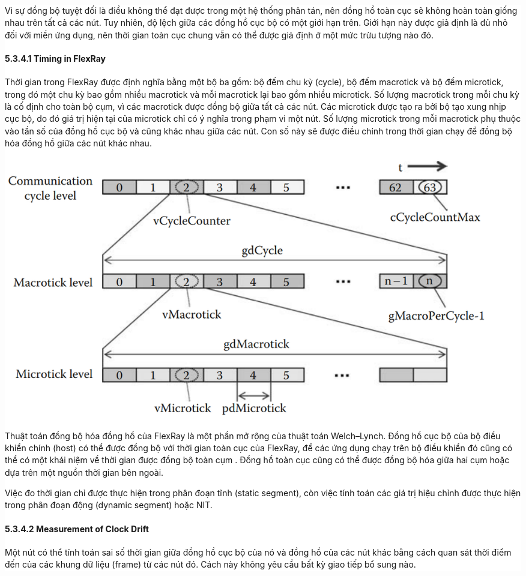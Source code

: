 Vì sự đồng bộ tuyệt đối là điều không thể đạt được trong một hệ thống phân tán, nên đồng hồ toàn cục sẽ không hoàn toàn giống nhau trên tất cả các nút. Tuy nhiên, độ lệch giữa các đồng hồ cục bộ có một giới hạn trên. Giới hạn này được giả định là đủ nhỏ đối với miền ứng dụng, nên thời gian toàn cục chung vẫn có thể được giả định ở một mức trừu tượng nào đó.

#### 5.3.4.1 Timing in FlexRay

Thời gian trong FlexRay được định nghĩa bằng một bộ ba gồm: bộ đếm chu kỳ (cycle), bộ đếm macrotick và bộ đếm microtick, trong đó một chu kỳ bao gồm nhiều macrotick và mỗi macrotick lại bao gồm nhiều microtick. Số lượng macrotick trong mỗi chu kỳ là cố định cho toàn bộ cụm, vì các macrotick được đồng bộ giữa tất cả các nút. Các microtick được tạo ra bởi bộ tạo xung nhịp cục bộ, do đó giá trị hiện tại của microtick chỉ có ý nghĩa trong phạm vi một nút. Số lượng microtick trong mỗi macrotick phụ thuộc vào tần số của đồng hồ cục bộ và cũng khác nhau giữa các nút. Con số này sẽ được điều chỉnh trong thời gian chạy để đồng bộ hóa đồng hồ giữa các nút khác nhau.

![alt text](images/image15.png)

Thuật toán đồng bộ hóa đồng hồ của FlexRay là một phần mở rộng của thuật toán Welch–Lynch. Đồng hồ cục bộ của bộ điều khiển chính (host) có thể được đồng bộ với thời gian toàn cục của FlexRay, để các ứng dụng chạy trên bộ điều khiển đó cũng có thể có một khái niệm về thời gian được đồng bộ toàn cụm . Đồng hồ toàn cục cũng có thể được đồng bộ hóa giữa hai cụm hoặc dựa trên một nguồn thời gian bên ngoài.

Việc đo thời gian chỉ được thực hiện trong phân đoạn tĩnh (static segment), còn việc tính toán các giá trị hiệu chỉnh được thực hiện trong phân đoạn động (dynamic segment) hoặc NIT.

#### 5.3.4.2 Measurement of Clock Drift

Một nút có thể tính toán sai số thời gian giữa đồng hồ cục bộ của nó và đồng hồ của các nút khác bằng cách quan sát thời điểm đến của các khung dữ liệu (frame) từ các nút đó. Cách này không yêu cầu bất kỳ giao tiếp bổ sung nào.
